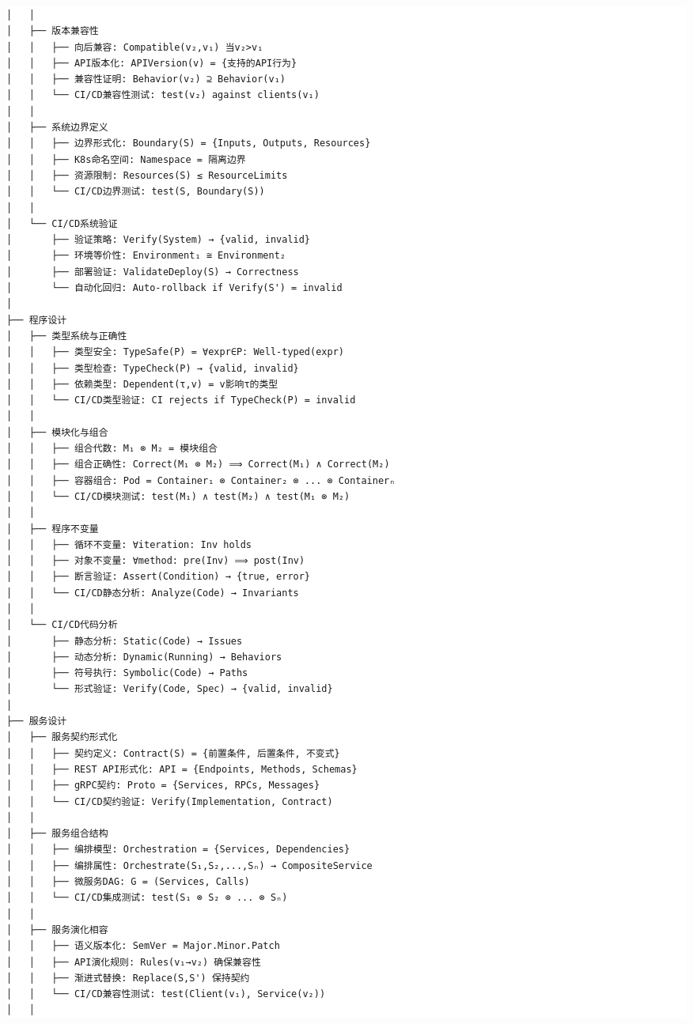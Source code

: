 ```text
│   │
│   ├── 版本兼容性
│   │   ├── 向后兼容: Compatible(v₂,v₁) 当v₂>v₁
│   │   ├── API版本化: APIVersion(v) = {支持的API行为}
│   │   ├── 兼容性证明: Behavior(v₂) ⊇ Behavior(v₁)
│   │   └── CI/CD兼容性测试: test(v₂) against clients(v₁)
│   │
│   ├── 系统边界定义
│   │   ├── 边界形式化: Boundary(S) = {Inputs, Outputs, Resources}
│   │   ├── K8s命名空间: Namespace = 隔离边界
│   │   ├── 资源限制: Resources(S) ≤ ResourceLimits
│   │   └── CI/CD边界测试: test(S, Boundary(S))
│   │
│   └── CI/CD系统验证
│       ├── 验证策略: Verify(System) → {valid, invalid}
│       ├── 环境等价性: Environment₁ ≅ Environment₂
│       ├── 部署验证: ValidateDeploy(S) → Correctness
│       └── 自动化回归: Auto-rollback if Verify(S') = invalid
│
├── 程序设计
│   ├── 类型系统与正确性
│   │   ├── 类型安全: TypeSafe(P) = ∀expr∈P: Well-typed(expr)
│   │   ├── 类型检查: TypeCheck(P) → {valid, invalid}
│   │   ├── 依赖类型: Dependent(τ,v) = v影响τ的类型
│   │   └── CI/CD类型验证: CI rejects if TypeCheck(P) = invalid
│   │
│   ├── 模块化与组合
│   │   ├── 组合代数: M₁ ⊗ M₂ = 模块组合
│   │   ├── 组合正确性: Correct(M₁ ⊗ M₂) ⟹ Correct(M₁) ∧ Correct(M₂)
│   │   ├── 容器组合: Pod = Container₁ ⊗ Container₂ ⊗ ... ⊗ Containerₙ
│   │   └── CI/CD模块测试: test(M₁) ∧ test(M₂) ∧ test(M₁ ⊗ M₂)
│   │
│   ├── 程序不变量
│   │   ├── 循环不变量: ∀iteration: Inv holds
│   │   ├── 对象不变量: ∀method: pre(Inv) ⟹ post(Inv)
│   │   ├── 断言验证: Assert(Condition) → {true, error}
│   │   └── CI/CD静态分析: Analyze(Code) → Invariants
│   │
│   └── CI/CD代码分析
│       ├── 静态分析: Static(Code) → Issues
│       ├── 动态分析: Dynamic(Running) → Behaviors
│       ├── 符号执行: Symbolic(Code) → Paths
│       └── 形式验证: Verify(Code, Spec) → {valid, invalid}
│
├── 服务设计
│   ├── 服务契约形式化
│   │   ├── 契约定义: Contract(S) = {前置条件, 后置条件, 不变式}
│   │   ├── REST API形式化: API = {Endpoints, Methods, Schemas}
│   │   ├── gRPC契约: Proto = {Services, RPCs, Messages}
│   │   └── CI/CD契约验证: Verify(Implementation, Contract)
│   │
│   ├── 服务组合结构
│   │   ├── 编排模型: Orchestration = {Services, Dependencies}
│   │   ├── 编排属性: Orchestrate(S₁,S₂,...,Sₙ) → CompositeService
│   │   ├── 微服务DAG: G = (Services, Calls)
│   │   └── CI/CD集成测试: test(S₁ ⊗ S₂ ⊗ ... ⊗ Sₙ)
│   │
│   ├── 服务演化相容
│   │   ├── 语义版本化: SemVer = Major.Minor.Patch
│   │   ├── API演化规则: Rules(v₁→v₂) 确保兼容性
│   │   ├── 渐进式替换: Replace(S,S') 保持契约
│   │   └── CI/CD兼容性测试: test(Client(v₁), Service(v₂))
│   │
```